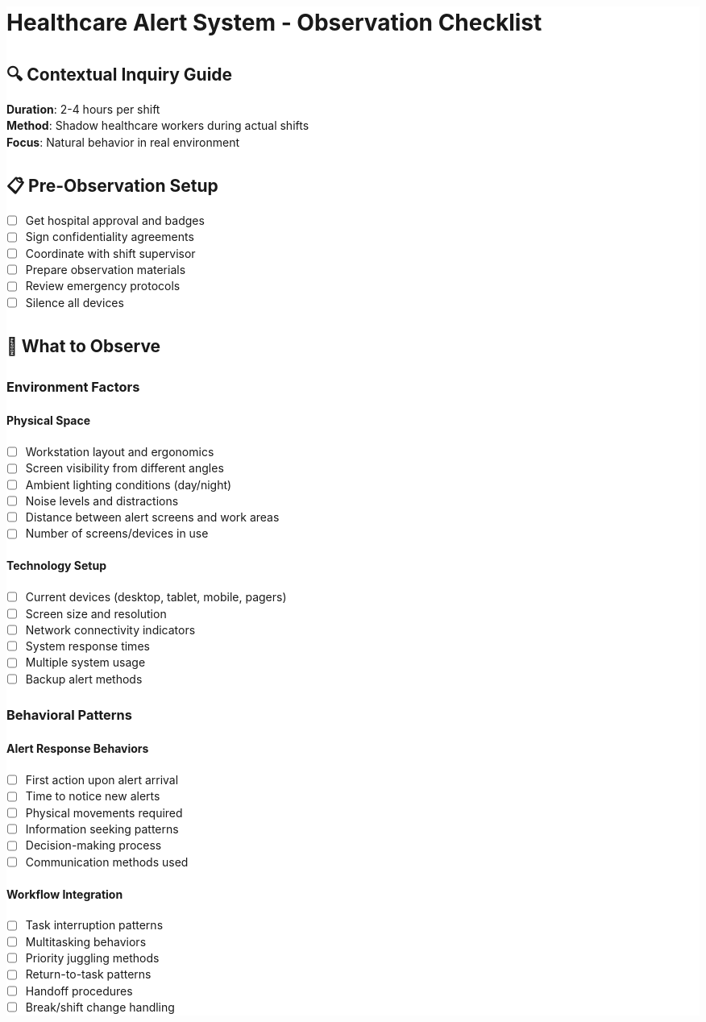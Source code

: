 # Healthcare Alert System - Observation Checklist

## 🔍 Contextual Inquiry Guide

**Duration**: 2-4 hours per shift  
**Method**: Shadow healthcare workers during actual shifts  
**Focus**: Natural behavior in real environment  

## 📋 Pre-Observation Setup

- [ ] Get hospital approval and badges
- [ ] Sign confidentiality agreements
- [ ] Coordinate with shift supervisor
- [ ] Prepare observation materials
- [ ] Review emergency protocols
- [ ] Silence all devices

## 👀 What to Observe

### Environment Factors

#### Physical Space
- [ ] Workstation layout and ergonomics
- [ ] Screen visibility from different angles
- [ ] Ambient lighting conditions (day/night)
- [ ] Noise levels and distractions
- [ ] Distance between alert screens and work areas
- [ ] Number of screens/devices in use

#### Technology Setup
- [ ] Current devices (desktop, tablet, mobile, pagers)
- [ ] Screen size and resolution
- [ ] Network connectivity indicators
- [ ] System response times
- [ ] Multiple system usage
- [ ] Backup alert methods

### Behavioral Patterns

#### Alert Response Behaviors
- [ ] First action upon alert arrival
- [ ] Time to notice new alerts
- [ ] Physical movements required
- [ ] Information seeking patterns
- [ ] Decision-making process
- [ ] Communication methods used

#### Workflow Integration
- [ ] Task interruption patterns
- [ ] Multitasking behaviors
- [ ] Priority juggling methods
- [ ] Return-to-task patterns
- [ ] Handoff procedures
- [ ] Break/shift change handling
